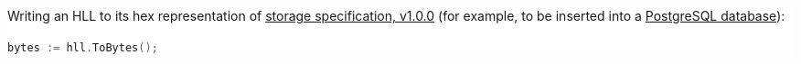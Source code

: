 Writing an HLL to its hex representation of [storage specification, v1.0.0](https://github.com/aggregateknowledge/hll-storage-spec/blob/v1.0.0/STORAGE.md) (for example, to be inserted into a [PostgreSQL database](https://github.com/aggregateknowledge/postgresql-hll)):

```go
bytes := hll.ToBytes();
```

